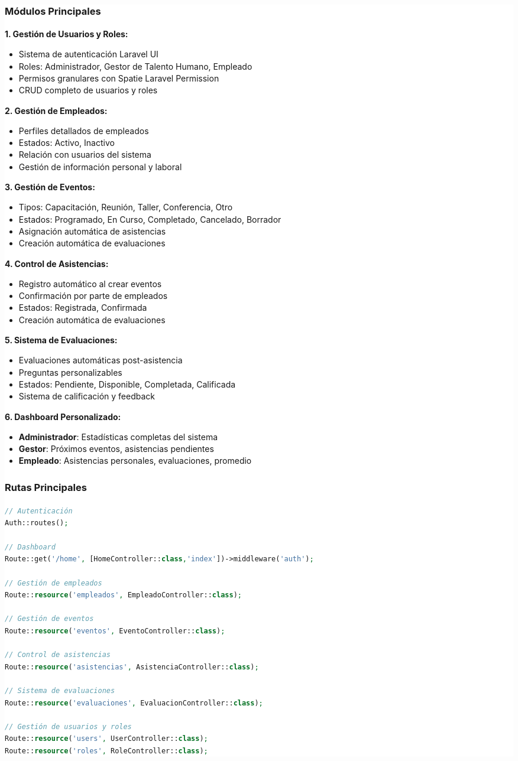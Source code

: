 ### Módulos Principales

**1. Gestión de Usuarios y Roles:**
- Sistema de autenticación Laravel UI
- Roles: Administrador, Gestor de Talento Humano, Empleado
- Permisos granulares con Spatie Laravel Permission
- CRUD completo de usuarios y roles

**2. Gestión de Empleados:**
- Perfiles detallados de empleados
- Estados: Activo, Inactivo
- Relación con usuarios del sistema
- Gestión de información personal y laboral

**3. Gestión de Eventos:**
- Tipos: Capacitación, Reunión, Taller, Conferencia, Otro
- Estados: Programado, En Curso, Completado, Cancelado, Borrador
- Asignación automática de asistencias
- Creación automática de evaluaciones

**4. Control de Asistencias:**
- Registro automático al crear eventos
- Confirmación por parte de empleados
- Estados: Registrada, Confirmada
- Creación automática de evaluaciones

**5. Sistema de Evaluaciones:**
- Evaluaciones automáticas post-asistencia
- Preguntas personalizables
- Estados: Pendiente, Disponible, Completada, Calificada
- Sistema de calificación y feedback

**6. Dashboard Personalizado:**
- **Administrador**: Estadísticas completas del sistema
- **Gestor**: Próximos eventos, asistencias pendientes
- **Empleado**: Asistencias personales, evaluaciones, promedio

### Rutas Principales
```php
// Autenticación
Auth::routes();

// Dashboard
Route::get('/home', [HomeController::class,'index'])->middleware('auth');

// Gestión de empleados
Route::resource('empleados', EmpleadoController::class);

// Gestión de eventos
Route::resource('eventos', EventoController::class);

// Control de asistencias
Route::resource('asistencias', AsistenciaController::class);

// Sistema de evaluaciones
Route::resource('evaluaciones', EvaluacionController::class);

// Gestión de usuarios y roles
Route::resource('users', UserController::class);
Route::resource('roles', RoleController::class);
```
